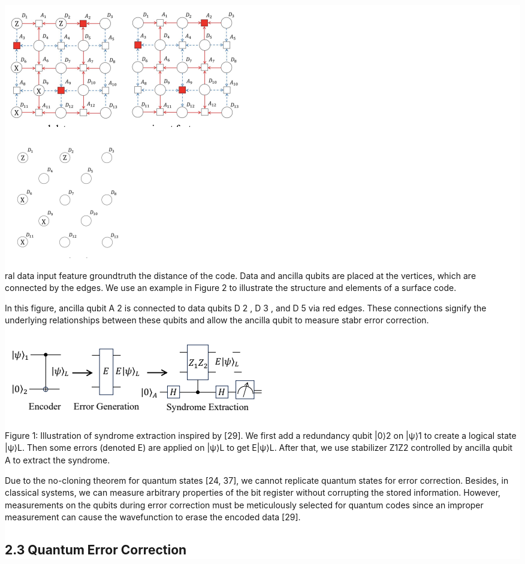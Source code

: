 ![3_image_1.png](3_image_1.png)

![3_image_2.png](3_image_2.png)

ral data input feature groundtruth the distance of the code. Data and ancilla qubits are placed at the vertices, which are connected by the edges. We use an example in Figure 2 to illustrate the structure and elements of a surface code.

In this figure, ancilla qubit A 2 is connected to data qubits D 2 , D 3 , and D 5 via red edges. These connections signify the underlying relationships between these qubits and allow the ancilla qubit to measure stabr error correction.

![2_image_0.png](2_image_0.png)

Figure 1: Illustration of syndrome extraction inspired by [29]. We first add a redundancy qubit |0⟩2 on |ψ⟩1 to create a logical state |ψ⟩L. Then some errors (denoted E) are applied on |ψ⟩L to get E|ψ⟩L. After that, we use stabilizer Z1Z2 controlled by ancilla qubit A to extract the syndrome.

Due to the no-cloning theorem for quantum states [24, 37], we cannot replicate quantum states for error correction. Besides, in classical systems, we can measure arbitrary properties of the bit register without corrupting the stored information. However, measurements on the qubits during error correction must be meticulously selected for quantum codes since an improper measurement can cause the wavefunction to erase the encoded data [29].

## 2.3 Quantum Error Correction
